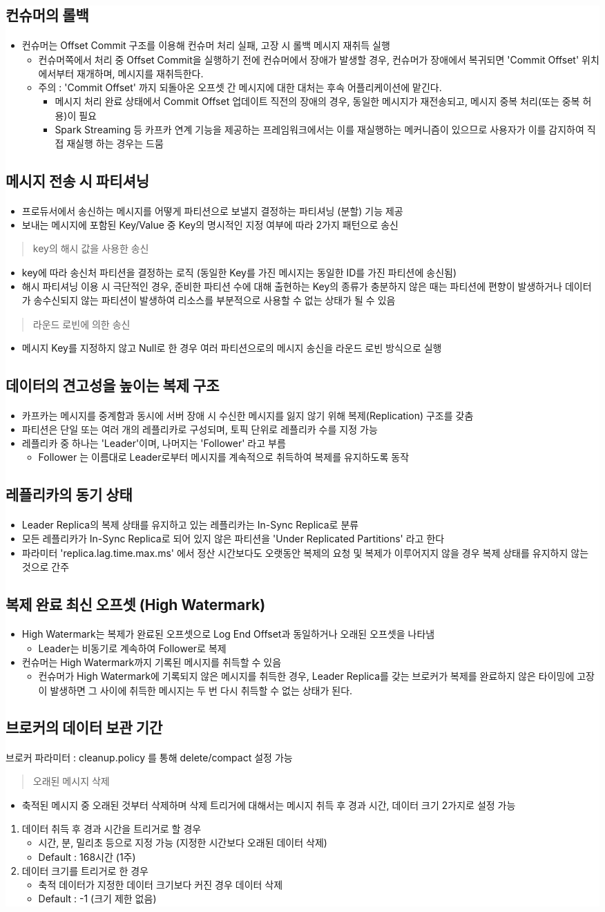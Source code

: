 ## 컨슈머의 롤백 
- 컨슈머는 Offset Commit 구조를 이용해 컨슈머 처리 실패, 고장 시 롤백 메시지 재취득 실행
    - 컨슈머쪽에서 처리 중 Offset Commit을 실행하기 전에 컨슈머에서 장애가 발생할 경우, 컨슈머가 장애에서 복귀되면 'Commit Offset' 위치에서부터 재개하며, 메시지를 재취득한다.
    - 주의 : 'Commit Offset' 까지 되돌아온 오프셋 간 메시지에 대한 대처는 후속 어플리케이션에 맡긴다.
        - 메시지 처리 완료 상태에서 Commit Offset 업데이트 직전의 장애의 경우, 동일한 메시지가 재전송되고, 메시지 중복 처리(또는 중복 허용)이 필요
        - Spark Streaming 등 카프카 연계 기능을 제공하는 프레임워크에서는 이를 재실행하는 메커니즘이 있으므로 사용자가 이를 감지하여 직접 재실행 하는 경우는 드뭄

## 메시지 전송 시 파티셔닝
- 프로듀서에서 송신하는 메시지를 어떻게 파티션으로 보낼지 결정하는 파티셔닝 (분할) 기능 제공
- 보내는 메시지에 포함된 Key/Value 중 Key의 명시적인 지정 여부에 따라 2가지 패턴으로 송신

> key의 해시 값을 사용한 송신
- key에 따라 송신처 파티션을 결정하는 로직 (동일한 Key를 가진 메시지는 동일한 ID를 가진 파티션에 송신됨)
- 해시 파티셔닝 이용 시 극단적인 경우, 준비한 파티션 수에 대해 출현하는 Key의 종류가 충분하지 않은 때는 파티션에 편향이 발생하거나 데이터가 송수신되지 않는 파티션이 발생하여 리소스를 부분적으로 사용할 수 없는 상태가 될 수 있음

> 라운드 로빈에 의한 송신 
- 메시지 Key를 지정하지 않고 Null로 한 경우 여러 파티션으로의 메시지 송신을 라운드 로빈 방식으로 실행

## 데이터의 견고성을 높이는 복제 구조
- 카프카는 메시지를 중계함과 동시에 서버 장애 시 수신한 메시지를 잃지 않기 위해 복제(Replication) 구조를 갖춤
- 파티션은 단일 또는 여러 개의 레플리카로 구성되며, 토픽 단위로 레플리카 수를 지정 가능
- 레플리카 중 하나는 'Leader'이며, 나머지는 'Follower' 라고 부름
    - Follower 는 이름대로 Leader로부터 메시지를 계속적으로 취득하여 복제를 유지하도록 동작
    
## 레플리카의 동기 상태
- Leader Replica의 복제 상태를 유지하고 있는 레플리카는 In-Sync Replica로 분류
- 모든 레플리카가 In-Sync Replica로 되어 있지 않은 파티션을 'Under Replicated Partitions' 라고 한다
- 파라미터 'replica.lag.time.max.ms' 에서 정산 시간보다도 오랫동안 복제의 요청 및 복제가 이루어지지 않을 경우 복제 상태를 유지하지 않는 것으로 간주

## 복제 완료 최신 오프셋 (High Watermark)
- High Watermark는 복제가 완료된 오프셋으로 Log End Offset과 동일하거나 오래된 오프셋을 나타냄
    - Leader는 비동기로 계속하여 Follower로 복제
- 컨슈머는 High Watermark까지 기록된 메시지를 취득할 수 있음
    - 컨슈머가 High Watermark에 기록되지 않은 메시지를 취득한 경우, Leader Replica를 갖는 브로커가 복제를 완료하지 않은 타이밍에 고장이 발생하면 그 사이에 취득한 메시지는 두 번 다시 취득할 수 없는 상태가 된다.

## 브로커의 데이터 보관 기간
브로커 파라미터 : cleanup.policy 를 통해 delete/compact 설정 가능

> 오래된 메시지 삭제
- 축적된 메시지 중 오래된 것부터 삭제하며 삭제 트리거에 대해서는 메시지 취득 후 경과 시간, 데이터 크기 2가지로 설정 가능
1. 데이터 취득 후 경과 시간을 트리거로 할 경우
    - 시간, 분, 밀리초 등으로 지정 가능 (지정한 시간보다 오래된 데이터 삭제)
    - Default : 168시간 (1주)
2. 데이터 크기를 트리거로 한 경우
    - 축적 데이터가 지정한 데이터 크기보다 커진 경우 데이터 삭제 
    - Default : -1 (크기 제한 없음)
